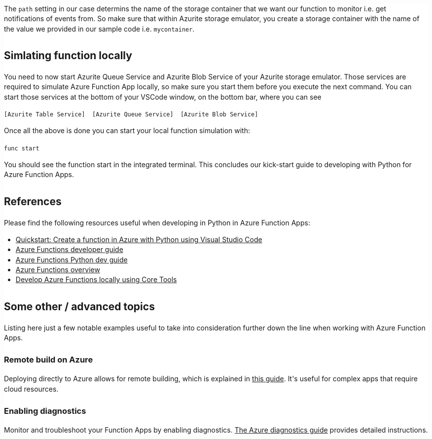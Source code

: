 The `path` setting in our case determins the name of the storage container that we want our function to monitor i.e. get notifications of events from. So make sure that within Azurite storage emulator, you create a storage container with the name of the value we provided in our sample code i.e. `mycontainer`.



## Simlating function locally

You need to now start Azurite Queue Service and Azurite Blob Service of your Azurite storage emulator. Those services are required to simulate Azure Function App locally, so make sure you start them before you execute the next command. You can start those services at the bottom of your VSCode window, on the bottom bar, where you can see 
```
[Azurite Table Service]  [Azurite Queue Service]  [Azurite Blob Service]
```

Once all the above is done you can start your local function simulation with:
```sh
func start
```

You should see the function start in the integrated terminal.
This concludes our kick-start guide to developing with Python for Azure Function Apps.

## References

Please find the following resources useful when developing in Python in Azure Function Apps:

- [Quickstart: Create a function in Azure with Python using Visual Studio Code](https://learn.microsoft.com/en-us/azure/azure-functions/create-first-function-vs-code-python?pivots=python-mode-decorators)
- [Azure Functions developer guide](https://learn.microsoft.com/en-us/azure/azure-functions/functions-reference?tabs=blob&pivots=programming-language-python)
- [Azure Functions Python dev guide](https://learn.microsoft.com/en-us/azure/azure-functions/functions-reference-python?tabs=asgi%2Capplication-level&pivots=python-mode-decorators)
- [Azure Functions overview](https://learn.microsoft.com/en-us/azure/azure-functions/functions-overview?pivots=programming-language-python)
- [Develop Azure Functions locally using Core Tools](https://learn.microsoft.com/en-us/azure/azure-functions/functions-run-local?tabs=windows%2Cisolated-process%2Cnode-v4%2Cpython-v2%2Chttp-trigger%2Ccontainer-apps&pivots=programming-language-python)

## Some other / advanced topics
Listing here just a few notable examples useful to take into consideration further down the line when working with Azure Function Apps.

### Remote build on Azure
Deploying directly to Azure allows for remote building, which is explained in [this guide](https://github.com/microsoft/vscode-azurefunctions/wiki/Remote-Build). It's useful for complex apps that require cloud resources.

### Enabling diagnostics
Monitor and troubleshoot your Function Apps by enabling diagnostics. [The Azure diagnostics guide](https://learn.microsoft.com/en-us/azure/azure-functions/functions-diagnostics#start-azure-functions-diagnostics) provides detailed instructions.
